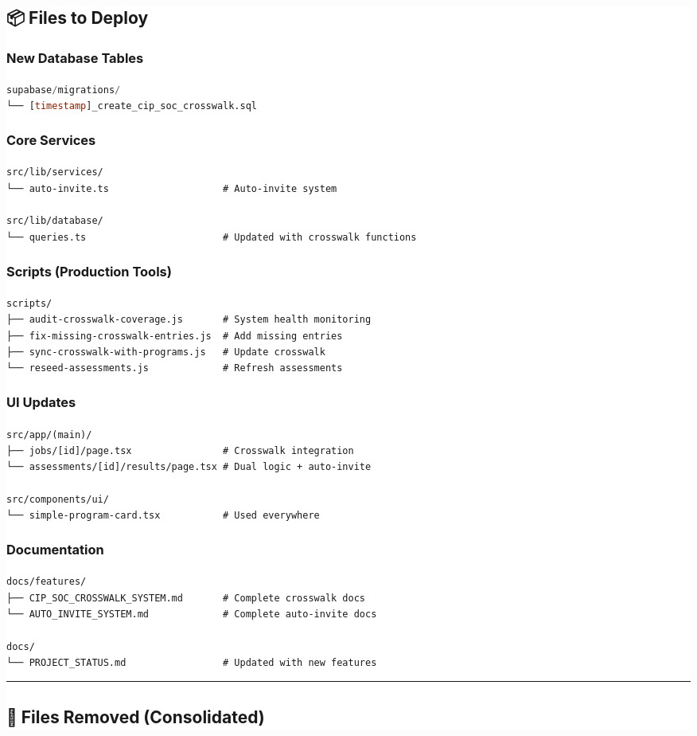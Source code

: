 
## 📦 Files to Deploy

### New Database Tables
```sql
supabase/migrations/
└── [timestamp]_create_cip_soc_crosswalk.sql
```

### Core Services
```
src/lib/services/
└── auto-invite.ts                    # Auto-invite system

src/lib/database/
└── queries.ts                        # Updated with crosswalk functions
```

### Scripts (Production Tools)
```
scripts/
├── audit-crosswalk-coverage.js       # System health monitoring
├── fix-missing-crosswalk-entries.js  # Add missing entries
├── sync-crosswalk-with-programs.js   # Update crosswalk
└── reseed-assessments.js             # Refresh assessments
```

### UI Updates
```
src/app/(main)/
├── jobs/[id]/page.tsx                # Crosswalk integration
└── assessments/[id]/results/page.tsx # Dual logic + auto-invite

src/components/ui/
└── simple-program-card.tsx           # Used everywhere
```

### Documentation
```
docs/features/
├── CIP_SOC_CROSSWALK_SYSTEM.md       # Complete crosswalk docs
└── AUTO_INVITE_SYSTEM.md             # Complete auto-invite docs

docs/
└── PROJECT_STATUS.md                 # Updated with new features
```

---

## 🚫 Files Removed (Consolidated)
